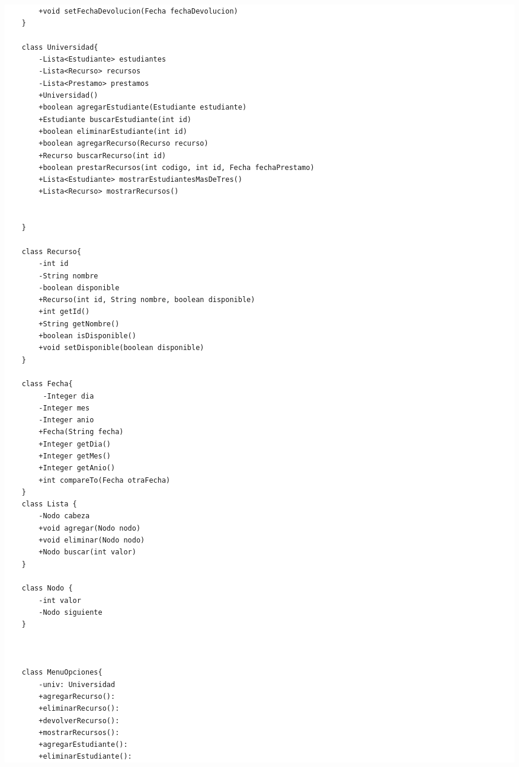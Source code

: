 ```mermaid
        +void setFechaDevolucion(Fecha fechaDevolucion)
    }

    class Universidad{
        -Lista<Estudiante> estudiantes
        -Lista<Recurso> recursos
        -Lista<Prestamo> prestamos
        +Universidad()
        +boolean agregarEstudiante(Estudiante estudiante)
        +Estudiante buscarEstudiante(int id)
        +boolean eliminarEstudiante(int id)
        +boolean agregarRecurso(Recurso recurso)
        +Recurso buscarRecurso(int id)
        +boolean prestarRecursos(int codigo, int id, Fecha fechaPrestamo)
        +Lista<Estudiante> mostrarEstudiantesMasDeTres()
        +Lista<Recurso> mostrarRecursos()


    }

    class Recurso{
        -int id
        -String nombre
        -boolean disponible
        +Recurso(int id, String nombre, boolean disponible)
        +int getId()
        +String getNombre()
        +boolean isDisponible()
        +void setDisponible(boolean disponible)
    }

    class Fecha{
         -Integer dia
        -Integer mes
        -Integer anio
        +Fecha(String fecha)
        +Integer getDia()
        +Integer getMes()
        +Integer getAnio()
        +int compareTo(Fecha otraFecha)
    }
    class Lista {
        -Nodo cabeza
        +void agregar(Nodo nodo)
        +void eliminar(Nodo nodo)
        +Nodo buscar(int valor)
    }
    
    class Nodo {
        -int valor
        -Nodo siguiente
    }

   

    class MenuOpciones{
        -univ: Universidad
        +agregarRecurso():
        +eliminarRecurso():
        +devolverRecurso():
        +mostrarRecursos():
        +agregarEstudiante():
        +eliminarEstudiante():
```